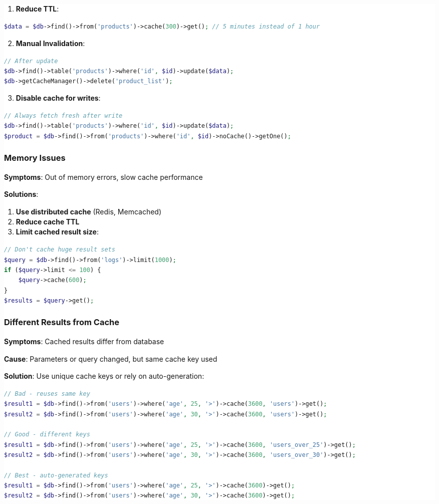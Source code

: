 1. **Reduce TTL**:
```php
$data = $db->find()->from('products')->cache(300)->get(); // 5 minutes instead of 1 hour
```

2. **Manual Invalidation**:
```php
// After update
$db->find()->table('products')->where('id', $id)->update($data);
$db->getCacheManager()->delete('product_list');
```

3. **Disable cache for writes**:
```php
// Always fetch fresh after write
$db->find()->table('products')->where('id', $id)->update($data);
$product = $db->find()->from('products')->where('id', $id)->noCache()->getOne();
```

### Memory Issues

**Symptoms**: Out of memory errors, slow cache performance

**Solutions**:

1. **Use distributed cache** (Redis, Memcached)
2. **Reduce cache TTL**
3. **Limit cached result size**:
```php
// Don't cache huge result sets
$query = $db->find()->from('logs')->limit(1000);
if ($query->limit <= 100) {
    $query->cache(600);
}
$results = $query->get();
```

### Different Results from Cache

**Symptoms**: Cached results differ from database

**Cause**: Parameters or query changed, but same cache key used

**Solution**: Use unique cache keys or rely on auto-generation:
```php
// Bad - reuses same key
$result1 = $db->find()->from('users')->where('age', 25, '>')->cache(3600, 'users')->get();
$result2 = $db->find()->from('users')->where('age', 30, '>')->cache(3600, 'users')->get();

// Good - different keys
$result1 = $db->find()->from('users')->where('age', 25, '>')->cache(3600, 'users_over_25')->get();
$result2 = $db->find()->from('users')->where('age', 30, '>')->cache(3600, 'users_over_30')->get();

// Best - auto-generated keys
$result1 = $db->find()->from('users')->where('age', 25, '>')->cache(3600)->get();
$result2 = $db->find()->from('users')->where('age', 30, '>')->cache(3600)->get();
```
